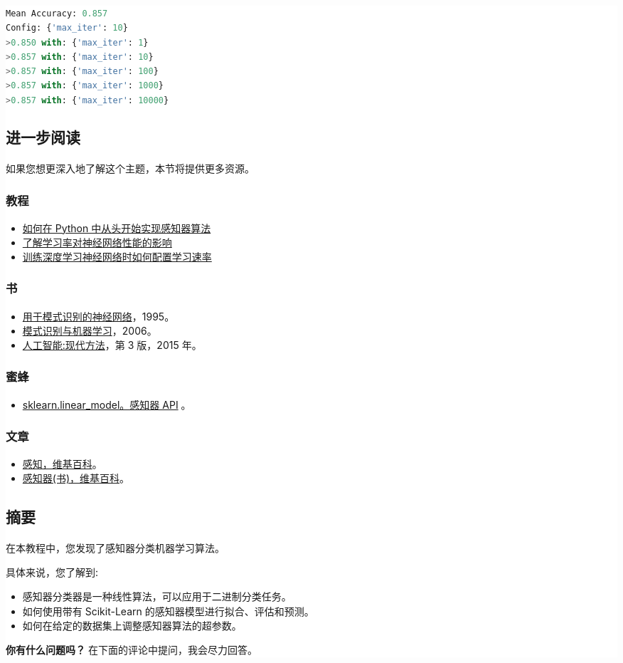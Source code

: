 ```py
Mean Accuracy: 0.857
Config: {'max_iter': 10}
>0.850 with: {'max_iter': 1}
>0.857 with: {'max_iter': 10}
>0.857 with: {'max_iter': 100}
>0.857 with: {'max_iter': 1000}
>0.857 with: {'max_iter': 10000}
```

## 进一步阅读

如果您想更深入地了解这个主题，本节将提供更多资源。

### 教程

*   [如何在 Python 中从头开始实现感知器算法](https://machinelearningmastery.com/implement-perceptron-algorithm-scratch-python/)
*   [了解学习率对神经网络性能的影响](https://machinelearningmastery.com/understand-the-dynamics-of-learning-rate-on-deep-learning-neural-networks/)
*   [训练深度学习神经网络时如何配置学习速率](https://machinelearningmastery.com/learning-rate-for-deep-learning-neural-networks/)

### 书

*   [用于模式识别的神经网络](https://amzn.to/2VoOp01)，1995。
*   [模式识别与机器学习](https://amzn.to/3a76mWm)，2006。
*   [人工智能:现代方法](https://amzn.to/3b6uwl9)，第 3 版，2015 年。

### 蜜蜂

*   [sklearn.linear_model。感知器 API](https://scikit-learn.org/stable/modules/generated/sklearn.linear_model.Perceptron.html) 。

### 文章

*   [感知，维基百科](https://en.wikipedia.org/wiki/Perceptron)。
*   [感知器(书)，维基百科](https://en.wikipedia.org/wiki/Perceptrons_(book))。

## 摘要

在本教程中，您发现了感知器分类机器学习算法。

具体来说，您了解到:

*   感知器分类器是一种线性算法，可以应用于二进制分类任务。
*   如何使用带有 Scikit-Learn 的感知器模型进行拟合、评估和预测。
*   如何在给定的数据集上调整感知器算法的超参数。

**你有什么问题吗？**
在下面的评论中提问，我会尽力回答。
